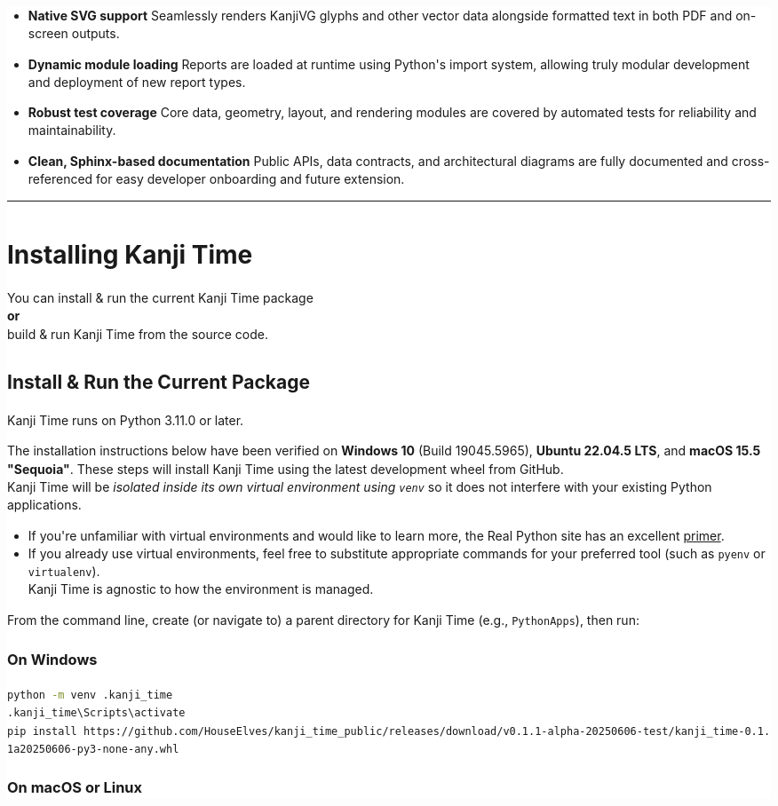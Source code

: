 * **Native SVG support**
  Seamlessly renders KanjiVG glyphs and other vector data alongside formatted text in both PDF and on-screen outputs.

* **Dynamic module loading**
  Reports are loaded at runtime using Python's import system, allowing truly modular development and deployment of new report types.

* **Robust test coverage**
  Core data, geometry, layout, and rendering modules are covered by automated tests for reliability and maintainability.

* **Clean, Sphinx-based documentation**
  Public APIs, data contracts, and architectural diagrams are fully documented and cross-referenced for easy developer onboarding and future extension.

---

# Installing Kanji Time

You can install & run the current Kanji Time package  
**or**  
build & run Kanji Time from the source code.

## Install & Run the Current Package

Kanji Time runs on Python 3.11.0 or later.


The installation instructions below have been verified on **Windows 10** (Build 19045.5965), **Ubuntu 22.04.5 LTS**, and **macOS 15.5 "Sequoia"**.
These steps will install Kanji Time using the latest development wheel from GitHub.  
Kanji Time will be *isolated inside its own virtual environment using `venv`* so it does not interfere with your existing Python applications.

* If you're unfamiliar with virtual environments and would like to learn more, the Real Python site has an excellent [primer](https://realpython.com/python-virtual-environments-a-primer/).
* If you already use virtual environments, feel free to substitute appropriate commands for your preferred tool (such as `pyenv` or `virtualenv`).  
  Kanji Time is agnostic to how the environment is managed.

From the command line, create (or navigate to) a parent directory for Kanji Time (e.g., `PythonApps`), then run:

### On **Windows**

```bash
python -m venv .kanji_time
.kanji_time\Scripts\activate
pip install https://github.com/HouseElves/kanji_time_public/releases/download/v0.1.1-alpha-20250606-test/kanji_time-0.1.1a20250606-py3-none-any.whl
```

### On **macOS** or **Linux**
